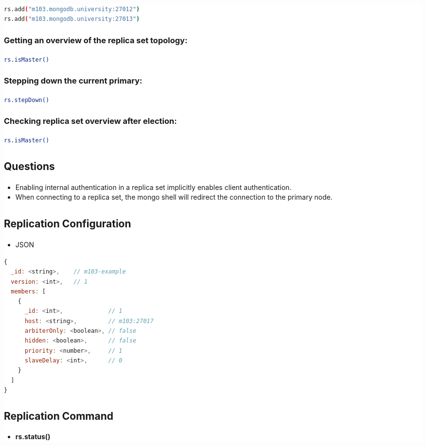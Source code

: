 ```bash
rs.add("m103.mongodb.university:27012")
rs.add("m103.mongodb.university:27013")
```

### Getting an overview of the replica set topology:

```bash
rs.isMaster()
```

### Stepping down the current primary:

```bash
rs.stepDown()
```

### Checking replica set overview after election:

```bash
rs.isMaster()
```

## Questions

- Enabling internal authentication in a replica set implicitly enables client authentication.
- When connecting to a replica set, the mongo shell will redirect the connection to the primary node.

## Replication Configuration

- JSON

```js
{
  _id: <string>,    // m103-example
  version: <int>,   // 1
  members: [
    {
      _id: <int>,             // 1
      host: <string>,         // m103:27017
      arbiterOnly: <boolean>, // false
      hidden: <boolean>,      // false
      priority: <number>,     // 1
      slaveDelay: <int>,      // 0
    }
  ]
}
```

## Replication Command

- **rs.status()**
